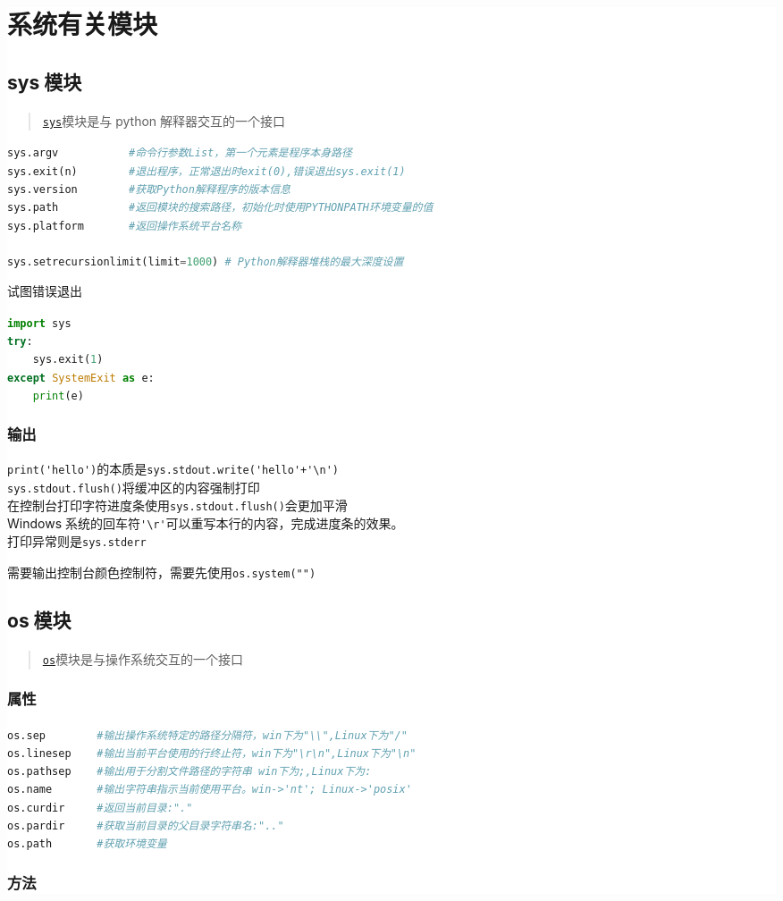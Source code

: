 # 系统有关模块

## sys 模块

> [`sys`](https://docs.python.org/zh-cn/3/library/sys.html)模块是与 python 解释器交互的一个接口

```python
sys.argv           #命令行参数List，第一个元素是程序本身路径
sys.exit(n)        #退出程序，正常退出时exit(0),错误退出sys.exit(1)
sys.version        #获取Python解释程序的版本信息
sys.path           #返回模块的搜索路径，初始化时使用PYTHONPATH环境变量的值
sys.platform       #返回操作系统平台名称

sys.setrecursionlimit(limit=1000) # Python解释器堆栈的最大深度设置
```

试图错误退出

```python
import sys
try:
    sys.exit(1)
except SystemExit as e:
    print(e)
```

### 输出

`print('hello')`的本质是`sys.stdout.write('hello'+'\n')`  
`sys.stdout.flush()`将缓冲区的内容强制打印  
在控制台打印字符进度条使用`sys.stdout.flush()`会更加平滑  
Windows 系统的回车符`'\r'`可以重写本行的内容，完成进度条的效果。  
打印异常则是`sys.stderr`

需要输出控制台颜色控制符，需要先使用`os.system("")`

## os 模块

> [`os`](https://docs.python.org/zh-cn/3/library/os.html)模块是与操作系统交互的一个接口

### 属性

```python
os.sep        #输出操作系统特定的路径分隔符，win下为"\\",Linux下为"/"
os.linesep    #输出当前平台使用的行终止符，win下为"\r\n",Linux下为"\n"
os.pathsep    #输出用于分割文件路径的字符串 win下为;,Linux下为:
os.name       #输出字符串指示当前使用平台。win->'nt'; Linux->'posix'
os.curdir     #返回当前目录:"."
os.pardir     #获取当前目录的父目录字符串名:".."
os.path       #获取环境变量
```

### 方法

